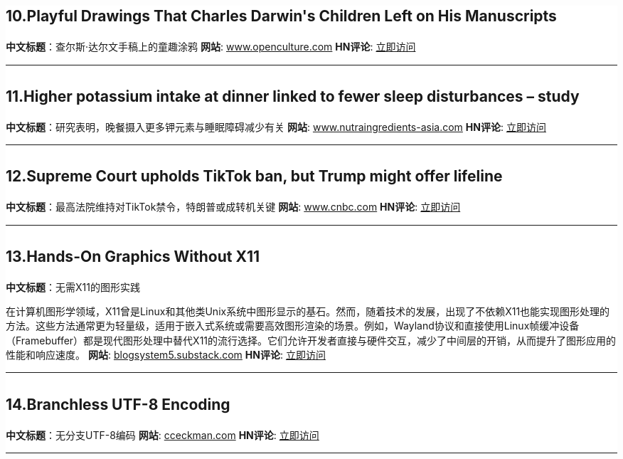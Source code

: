 ## 10.Playful Drawings That Charles Darwin's Children Left on His Manuscripts
**中文标题**：查尔斯·达尔文手稿上的童趣涂鸦
**网站**:  <a href='https://www.openculture.com/2025/01/discover-the-playful-drawings-that-charles-darwins-children-left-on-his-manuscripts.html' target='_blank' rel='nofollow'>www.openculture.com</a>
**HN评论**:  <a href='https://news.ycombinator.com/item?id=42711012&utm_source=www.chuhaix.com' target='_blank' rel='nofollow'>立即访问</a>

---

## 11.Higher potassium intake at dinner linked to fewer sleep disturbances – study
**中文标题**：研究表明，晚餐摄入更多钾元素与睡眠障碍减少有关
**网站**:  <a href='https://www.nutraingredients-asia.com/Article/2025/01/07/higher-potassium-intake-at-dinner-linked-to-fewer-sleep-disturbances/' target='_blank' rel='nofollow'>www.nutraingredients-asia.com</a>
**HN评论**:  <a href='https://news.ycombinator.com/item?id=42742161&utm_source=www.chuhaix.com' target='_blank' rel='nofollow'>立即访问</a>

---

## 12.Supreme Court upholds TikTok ban, but Trump might offer lifeline
**中文标题**：最高法院维持对TikTok禁令，特朗普或成转机关键
**网站**:  <a href='https://www.cnbc.com/2025/01/17/supreme-court-rules-to-uphold-tiktok-ban.html' target='_blank' rel='nofollow'>www.cnbc.com</a>
**HN评论**:  <a href='https://news.ycombinator.com/item?id=42738464&utm_source=www.chuhaix.com' target='_blank' rel='nofollow'>立即访问</a>

---

## 13.Hands-On Graphics Without X11
**中文标题**：无需X11的图形实践

在计算机图形学领域，X11曾是Linux和其他类Unix系统中图形显示的基石。然而，随着技术的发展，出现了不依赖X11也能实现图形处理的方法。这些方法通常更为轻量级，适用于嵌入式系统或需要高效图形渲染的场景。例如，Wayland协议和直接使用Linux帧缓冲设备（Framebuffer）都是现代图形处理中替代X11的流行选择。它们允许开发者直接与硬件交互，减少了中间层的开销，从而提升了图形应用的性能和响应速度。
**网站**:  <a href='https://blogsystem5.substack.com/p/netbsd-graphics-wo-x11' target='_blank' rel='nofollow'>blogsystem5.substack.com</a>
**HN评论**:  <a href='https://news.ycombinator.com/item?id=42741155&utm_source=www.chuhaix.com' target='_blank' rel='nofollow'>立即访问</a>

---

## 14.Branchless UTF-8 Encoding
**中文标题**：无分支UTF-8编码
**网站**:  <a href='https://cceckman.com/writing/branchless-utf8-encoding/' target='_blank' rel='nofollow'>cceckman.com</a>
**HN评论**:  <a href='https://news.ycombinator.com/item?id=42742184&utm_source=www.chuhaix.com' target='_blank' rel='nofollow'>立即访问</a>

---
